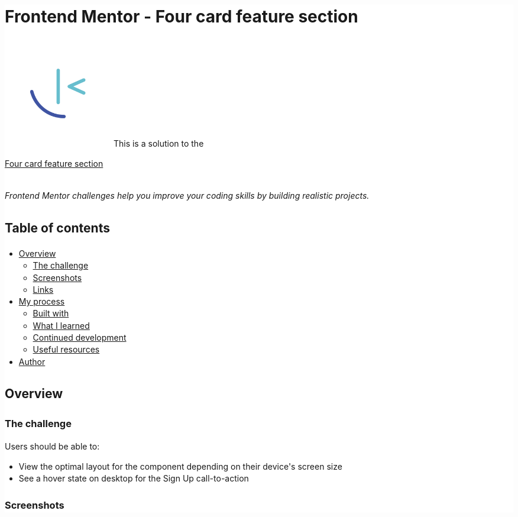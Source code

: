 # Frontend Mentor - Four card feature section

<img src="../frontend-mentor-logo.png" width="180px">
This is a solution to the 

<a href="https://www.frontendmentor.io/challenges/four-card-feature-section-weK1eFYK" alt="Stats preview card component challenge on Frontend Mentor">Four card feature section</a><br><br>

*Frontend Mentor challenges help you improve your coding skills by building realistic projects.*

## Table of contents

- [Overview](#overview)
  - [The challenge](#the-challenge)
  - [Screenshots](#screenshots)
  - [Links](#links)
- [My process](#my-process)
  - [Built with](#built-with)
  - [What I learned](#what-i-learned)
  - [Continued development](#continued-development)
  - [Useful resources](#useful-resources)
- [Author](#author)

## Overview

### The challenge

Users should be able to:

- View the optimal layout for the component depending on their device's screen size
- See a hover state on desktop for the Sign Up call-to-action

### Screenshots
